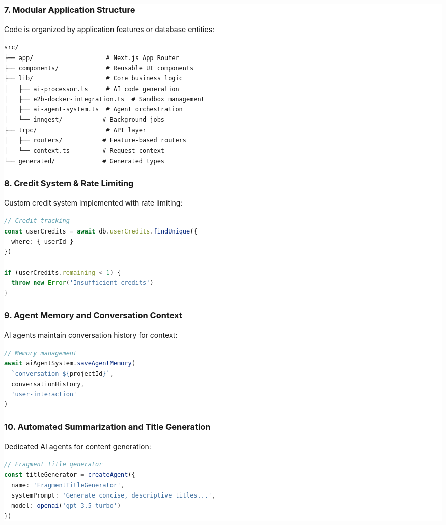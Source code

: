 ### 7. Modular Application Structure

Code is organized by application features or database entities:

```
src/
├── app/                    # Next.js App Router
├── components/             # Reusable UI components
├── lib/                    # Core business logic
│   ├── ai-processor.ts     # AI code generation
│   ├── e2b-docker-integration.ts  # Sandbox management
│   ├── ai-agent-system.ts  # Agent orchestration
│   └── inngest/           # Background jobs
├── trpc/                   # API layer
│   ├── routers/           # Feature-based routers
│   └── context.ts         # Request context
└── generated/             # Generated types
```

### 8. Credit System & Rate Limiting

Custom credit system implemented with rate limiting:

```typescript
// Credit tracking
const userCredits = await db.userCredits.findUnique({
  where: { userId }
})

if (userCredits.remaining < 1) {
  throw new Error('Insufficient credits')
}
```

### 9. Agent Memory and Conversation Context

AI agents maintain conversation history for context:

```typescript
// Memory management
await aiAgentSystem.saveAgentMemory(
  `conversation-${projectId}`,
  conversationHistory,
  'user-interaction'
)
```

### 10. Automated Summarization and Title Generation

Dedicated AI agents for content generation:

```typescript
// Fragment title generator
const titleGenerator = createAgent({
  name: 'FragmentTitleGenerator',
  systemPrompt: 'Generate concise, descriptive titles...',
  model: openai('gpt-3.5-turbo')
})
```
